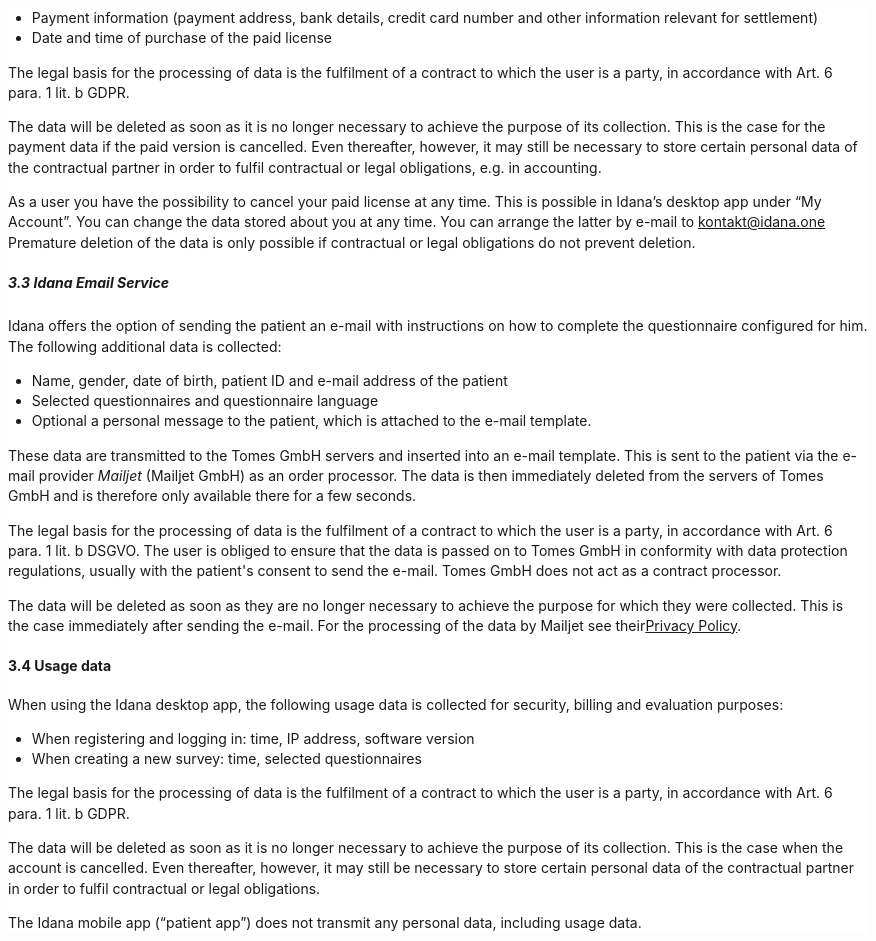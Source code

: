 *   Payment information (payment address, bank details, credit card number and other information relevant for settlement)
*   Date and time of purchase of the paid license

The legal basis for the processing of data is the fulfilment of a contract to which the user is a party, in accordance with Art. 6 para. 1 lit. b GDPR.

The data will be deleted as soon as it is no longer necessary to achieve the purpose of its collection. This is the case for the payment data if the paid version is cancelled. Even thereafter, however, it may still be necessary to store certain personal data of the contractual partner in order to fulfil contractual or legal obligations, e.g. in accounting.

As a user you have the possibility to cancel your paid license at any time. This is possible in Idana’s desktop app under “My Account”. You can change the data stored about you at any time. You can arrange the latter by e-mail to kontakt@idana.one Premature deletion of the data is only possible if contractual or legal obligations do not prevent deletion.

##### 3.3 Idana Email Service

Idana offers the option of sending the patient an e-mail with instructions on how to complete the questionnaire configured for him. The following additional data is collected:

*   Name, gender, date of birth, patient ID and e-mail address of the patient
*   Selected questionnaires and questionnaire language
*   Optional a personal message to the patient, which is attached to the e-mail template.

These data are transmitted to the Tomes GmbH servers and inserted into an e-mail template. This is sent to the patient via the e-mail provider *Mailjet* (Mailjet GmbH) as an order processor. The data is then immediately deleted from the servers of Tomes GmbH and is therefore only available there for a few seconds.

The legal basis for the processing of data is the fulfilment of a contract to which the user is a party, in accordance with Art. 6 para. 1 lit. b DSGVO. The user is obliged to ensure that the data is passed on to Tomes GmbH in conformity with data protection regulations, usually with the patient's consent to send the e-mail. Tomes GmbH does not act as a contract processor.

The data will be deleted as soon as they are no longer necessary to achieve the purpose for which they were collected. This is the case immediately after sending the e-mail. For the processing of the data by Mailjet see their[Privacy Policy](https://www.mailjet.com/security-privacy/).

#### 3.4 Usage data

When using the Idana desktop app, the following usage data is collected for security, billing and evaluation purposes:

*   When registering and logging in: time, IP address, software version
*   When creating a new survey: time, selected questionnaires

The legal basis for the processing of data is the fulfilment of a contract to which the user is a party, in accordance with Art. 6 para. 1 lit. b GDPR.

The data will be deleted as soon as it is no longer necessary to achieve the purpose of its collection. This is the case when the account is cancelled. Even thereafter, however, it may still be necessary to store certain personal data of the contractual partner in order to fulfil contractual or legal obligations.

The Idana mobile app (“patient app”) does not transmit any personal data, including usage data.
